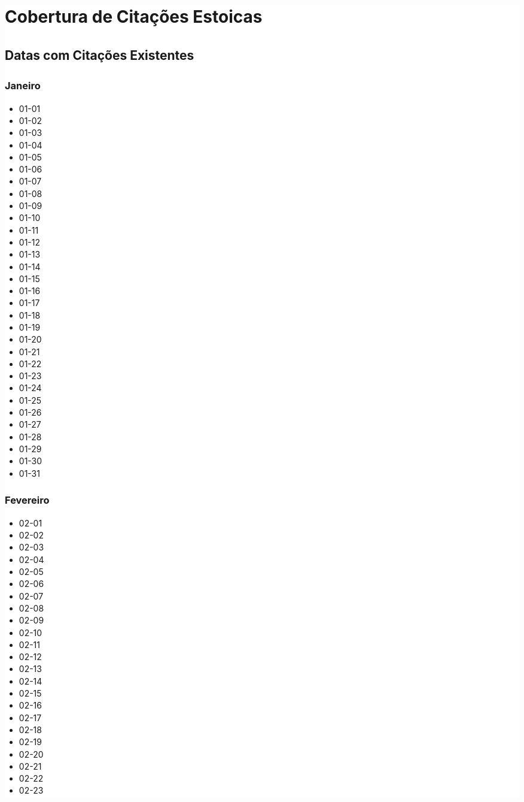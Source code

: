 # Cobertura de Citações Estoicas

## Datas com Citações Existentes

### Janeiro
- 01-01
- 01-02
- 01-03
- 01-04
- 01-05
- 01-06
- 01-07
- 01-08
- 01-09
- 01-10
- 01-11
- 01-12
- 01-13
- 01-14
- 01-15
- 01-16
- 01-17
- 01-18
- 01-19
- 01-20
- 01-21
- 01-22
- 01-23
- 01-24
- 01-25
- 01-26
- 01-27
- 01-28
- 01-29
- 01-30
- 01-31

### Fevereiro
- 02-01
- 02-02
- 02-03
- 02-04
- 02-05
- 02-06
- 02-07
- 02-08
- 02-09
- 02-10
- 02-11
- 02-12
- 02-13
- 02-14
- 02-15
- 02-16
- 02-17
- 02-18
- 02-19
- 02-20
- 02-21
- 02-22
- 02-23